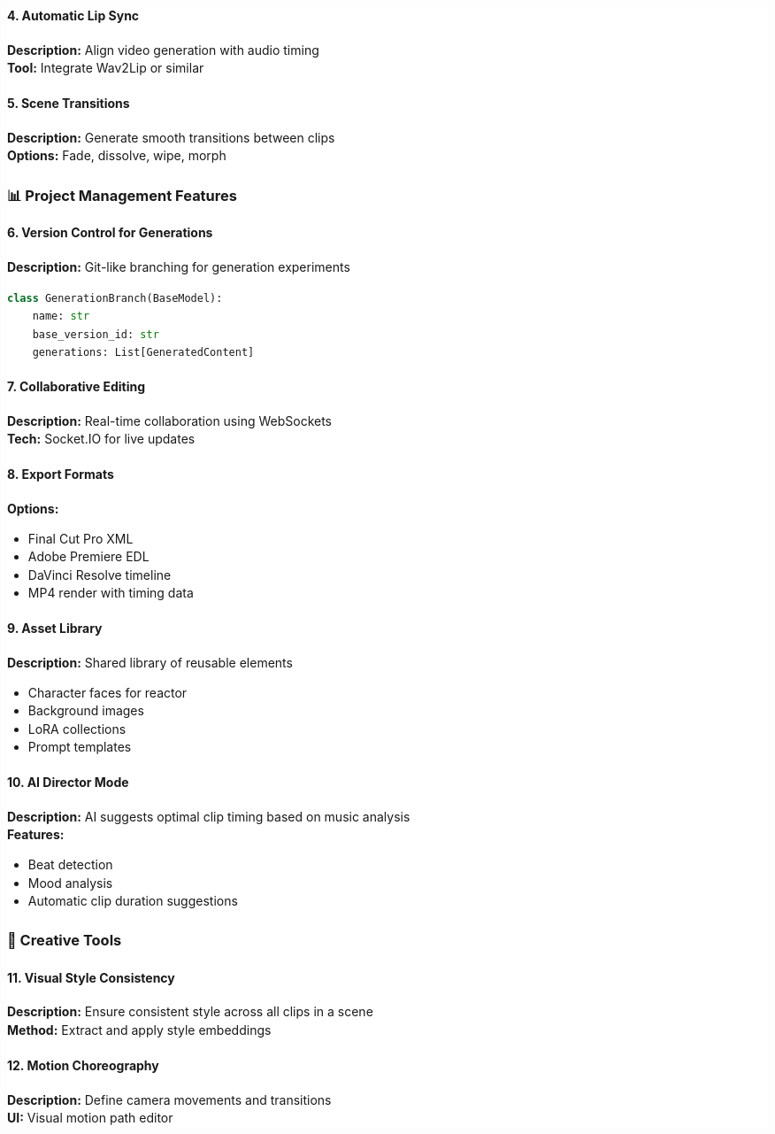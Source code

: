 #### 4. **Automatic Lip Sync**
**Description:** Align video generation with audio timing  
**Tool:** Integrate Wav2Lip or similar

#### 5. **Scene Transitions**
**Description:** Generate smooth transitions between clips  
**Options:** Fade, dissolve, wipe, morph

### 📊 Project Management Features

#### 6. **Version Control for Generations**
**Description:** Git-like branching for generation experiments
```python
class GenerationBranch(BaseModel):
    name: str
    base_version_id: str
    generations: List[GeneratedContent]
```

#### 7. **Collaborative Editing**
**Description:** Real-time collaboration using WebSockets  
**Tech:** Socket.IO for live updates

#### 8. **Export Formats**
**Options:**
- Final Cut Pro XML
- Adobe Premiere EDL
- DaVinci Resolve timeline
- MP4 render with timing data

#### 9. **Asset Library**
**Description:** Shared library of reusable elements
- Character faces for reactor
- Background images
- LoRA collections
- Prompt templates

#### 10. **AI Director Mode**
**Description:** AI suggests optimal clip timing based on music analysis  
**Features:**
- Beat detection
- Mood analysis
- Automatic clip duration suggestions

### 🎨 Creative Tools

#### 11. **Visual Style Consistency**
**Description:** Ensure consistent style across all clips in a scene  
**Method:** Extract and apply style embeddings

#### 12. **Motion Choreography**
**Description:** Define camera movements and transitions  
**UI:** Visual motion path editor
